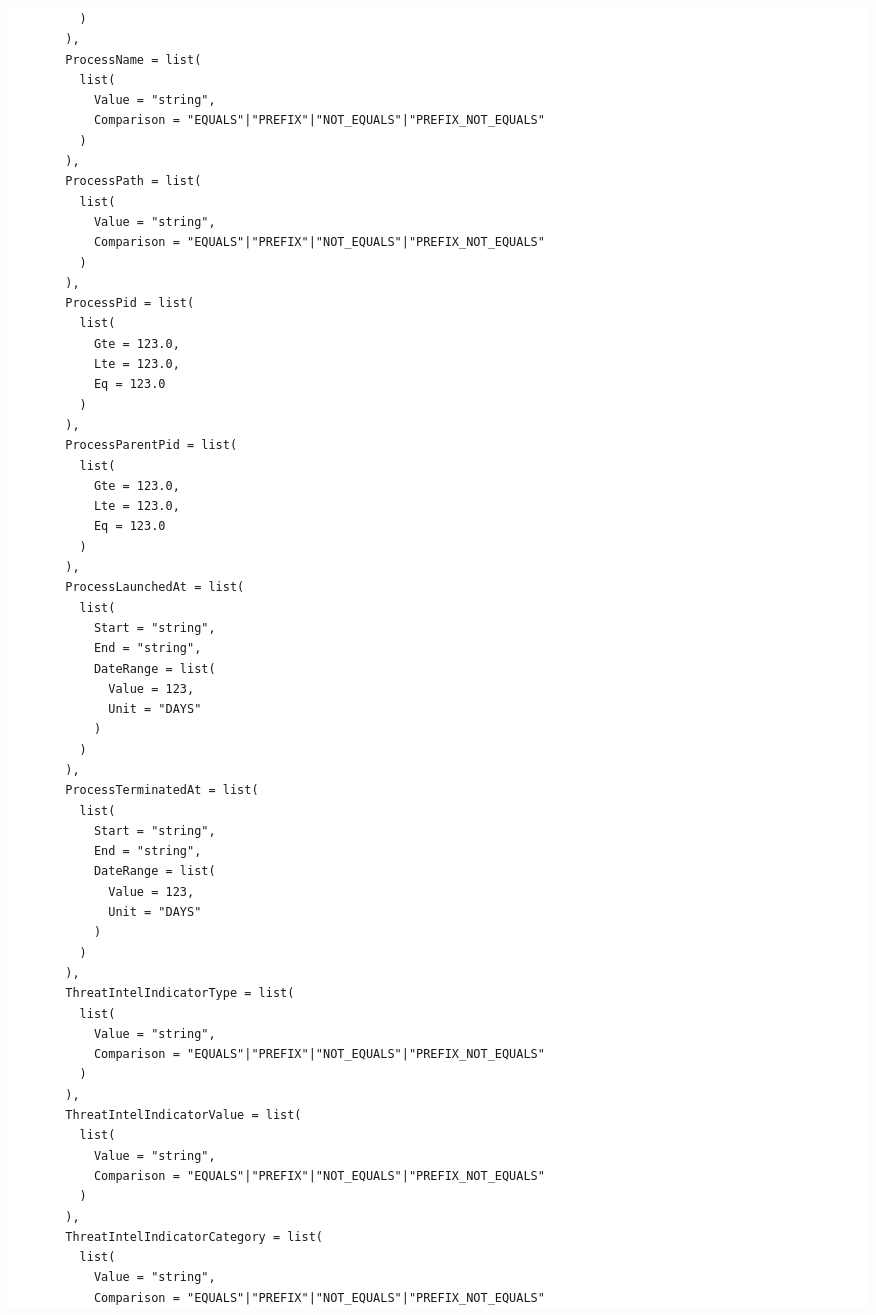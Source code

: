               )
            ),
            ProcessName = list(
              list(
                Value = "string",
                Comparison = "EQUALS"|"PREFIX"|"NOT_EQUALS"|"PREFIX_NOT_EQUALS"
              )
            ),
            ProcessPath = list(
              list(
                Value = "string",
                Comparison = "EQUALS"|"PREFIX"|"NOT_EQUALS"|"PREFIX_NOT_EQUALS"
              )
            ),
            ProcessPid = list(
              list(
                Gte = 123.0,
                Lte = 123.0,
                Eq = 123.0
              )
            ),
            ProcessParentPid = list(
              list(
                Gte = 123.0,
                Lte = 123.0,
                Eq = 123.0
              )
            ),
            ProcessLaunchedAt = list(
              list(
                Start = "string",
                End = "string",
                DateRange = list(
                  Value = 123,
                  Unit = "DAYS"
                )
              )
            ),
            ProcessTerminatedAt = list(
              list(
                Start = "string",
                End = "string",
                DateRange = list(
                  Value = 123,
                  Unit = "DAYS"
                )
              )
            ),
            ThreatIntelIndicatorType = list(
              list(
                Value = "string",
                Comparison = "EQUALS"|"PREFIX"|"NOT_EQUALS"|"PREFIX_NOT_EQUALS"
              )
            ),
            ThreatIntelIndicatorValue = list(
              list(
                Value = "string",
                Comparison = "EQUALS"|"PREFIX"|"NOT_EQUALS"|"PREFIX_NOT_EQUALS"
              )
            ),
            ThreatIntelIndicatorCategory = list(
              list(
                Value = "string",
                Comparison = "EQUALS"|"PREFIX"|"NOT_EQUALS"|"PREFIX_NOT_EQUALS"